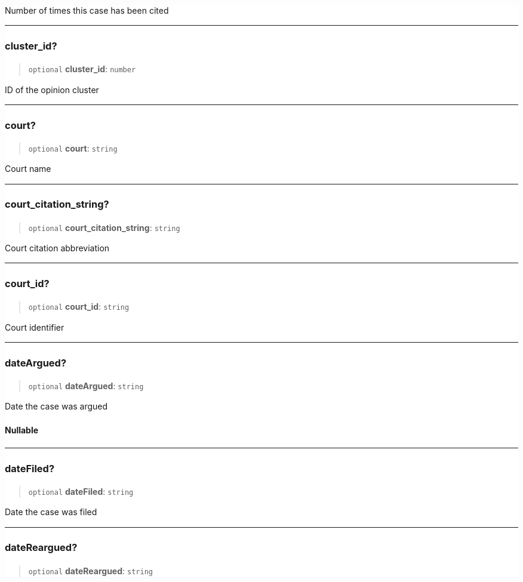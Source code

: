 Number of times this case has been cited

***

### cluster\_id?

> `optional` **cluster\_id**: `number`

ID of the opinion cluster

***

### court?

> `optional` **court**: `string`

Court name

***

### court\_citation\_string?

> `optional` **court\_citation\_string**: `string`

Court citation abbreviation

***

### court\_id?

> `optional` **court\_id**: `string`

Court identifier

***

### dateArgued?

> `optional` **dateArgued**: `string`

Date the case was argued

#### Nullable

***

### dateFiled?

> `optional` **dateFiled**: `string`

Date the case was filed

***

### dateReargued?

> `optional` **dateReargued**: `string`

